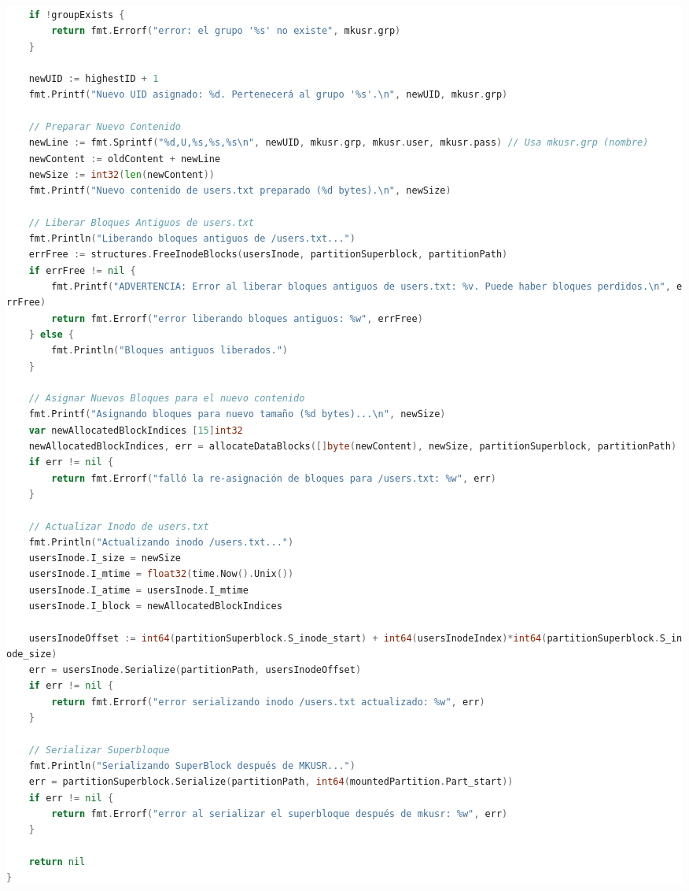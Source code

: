 ```go
	if !groupExists {
		return fmt.Errorf("error: el grupo '%s' no existe", mkusr.grp)
	}

	newUID := highestID + 1
	fmt.Printf("Nuevo UID asignado: %d. Pertenecerá al grupo '%s'.\n", newUID, mkusr.grp)

	// Preparar Nuevo Contenido
	newLine := fmt.Sprintf("%d,U,%s,%s,%s\n", newUID, mkusr.grp, mkusr.user, mkusr.pass) // Usa mkusr.grp (nombre)
	newContent := oldContent + newLine
	newSize := int32(len(newContent))
	fmt.Printf("Nuevo contenido de users.txt preparado (%d bytes).\n", newSize)

	// Liberar Bloques Antiguos de users.txt
	fmt.Println("Liberando bloques antiguos de /users.txt...")
	errFree := structures.FreeInodeBlocks(usersInode, partitionSuperblock, partitionPath)
	if errFree != nil {
		fmt.Printf("ADVERTENCIA: Error al liberar bloques antiguos de users.txt: %v. Puede haber bloques perdidos.\n", errFree)
		return fmt.Errorf("error liberando bloques antiguos: %w", errFree)
	} else {
		fmt.Println("Bloques antiguos liberados.")
	}

	// Asignar Nuevos Bloques para el nuevo contenido
	fmt.Printf("Asignando bloques para nuevo tamaño (%d bytes)...\n", newSize)
	var newAllocatedBlockIndices [15]int32
	newAllocatedBlockIndices, err = allocateDataBlocks([]byte(newContent), newSize, partitionSuperblock, partitionPath)
	if err != nil {
		return fmt.Errorf("falló la re-asignación de bloques para /users.txt: %w", err)
	}

	// Actualizar Inodo de users.txt
	fmt.Println("Actualizando inodo /users.txt...")
	usersInode.I_size = newSize
	usersInode.I_mtime = float32(time.Now().Unix())
	usersInode.I_atime = usersInode.I_mtime
	usersInode.I_block = newAllocatedBlockIndices

	usersInodeOffset := int64(partitionSuperblock.S_inode_start) + int64(usersInodeIndex)*int64(partitionSuperblock.S_inode_size)
	err = usersInode.Serialize(partitionPath, usersInodeOffset)
	if err != nil {
		return fmt.Errorf("error serializando inodo /users.txt actualizado: %w", err)
	}

	// Serializar Superbloque
	fmt.Println("Serializando SuperBlock después de MKUSR...")
	err = partitionSuperblock.Serialize(partitionPath, int64(mountedPartition.Part_start))
	if err != nil {
		return fmt.Errorf("error al serializar el superbloque después de mkusr: %w", err)
	}

	return nil
}
```
